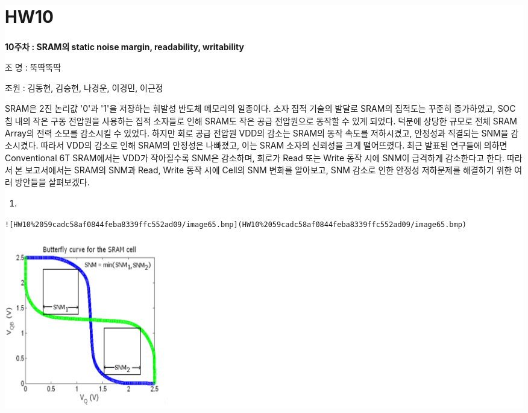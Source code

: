 # HW10

**10주차 : SRAM의 static noise margin, readability, writability**

조 명 : 뚝딱뚝딱

조원 : 김동현, 김승현, 나경운, 이경민, 이근정

SRAM은 2진 논리값 '0'과 '1'을 저장하는 휘발성 반도체 메모리의 일종이다. 소자 집적 기술의 발달로 SRAM의 집적도는 꾸준히 증가하였고, SOC 칩 내의 작은 구동 전압원을 사용하는 집적 소자들로 인해 SRAM도 작은 공급 전압원으로 동작할 수 있게 되었다. 덕분에 상당한 규모로 전체 SRAM Array의 전력 소모를 감소시킬 수 있었다. 하지만 회로 공급 전압원 VDD의 감소는 SRAM의 동작 속도를 저하시켰고, 안정성과 직결되는 SNM을 감소시켰다. 따라서 VDD의 감소로 인해 SRAM의 안정성은 나빠졌고, 이는 SRAM 소자의 신뢰성을 크게 떨어뜨렸다. 최근 발표된 연구들에 의하면 Conventional 6T SRAM에서는 VDD가 작아질수록 SNM은 감소하며, 회로가 Read 또는 Write 동작 시에 SNM이 급격하게 감소한다고 한다. 따라서 본 보고서에서는 SRAM의 SNM과 Read, Write 동작 시에 Cell의 SNM 변화를 알아보고, SNM 감소로 인한 안정성 저하문제를 해결하기 위한 여러 방안들을 살펴보겠다.

1. 

    ![HW10%2059cadc58af0844feba8339ffc552ad09/image65.bmp](HW10%2059cadc58af0844feba8339ffc552ad09/image65.bmp)

![HW10%2059cadc58af0844feba8339ffc552ad09/image66.bmp](HW10%2059cadc58af0844feba8339ffc552ad09/image66.bmp)
